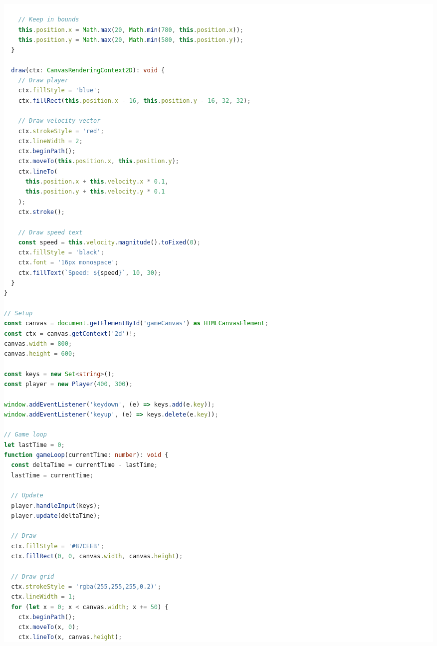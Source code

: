 ```typescript
    
    // Keep in bounds
    this.position.x = Math.max(20, Math.min(780, this.position.x));
    this.position.y = Math.max(20, Math.min(580, this.position.y));
  }
  
  draw(ctx: CanvasRenderingContext2D): void {
    // Draw player
    ctx.fillStyle = 'blue';
    ctx.fillRect(this.position.x - 16, this.position.y - 16, 32, 32);
    
    // Draw velocity vector
    ctx.strokeStyle = 'red';
    ctx.lineWidth = 2;
    ctx.beginPath();
    ctx.moveTo(this.position.x, this.position.y);
    ctx.lineTo(
      this.position.x + this.velocity.x * 0.1,
      this.position.y + this.velocity.y * 0.1
    );
    ctx.stroke();
    
    // Draw speed text
    const speed = this.velocity.magnitude().toFixed(0);
    ctx.fillStyle = 'black';
    ctx.font = '16px monospace';
    ctx.fillText(`Speed: ${speed}`, 10, 30);
  }
}

// Setup
const canvas = document.getElementById('gameCanvas') as HTMLCanvasElement;
const ctx = canvas.getContext('2d')!;
canvas.width = 800;
canvas.height = 600;

const keys = new Set<string>();
const player = new Player(400, 300);

window.addEventListener('keydown', (e) => keys.add(e.key));
window.addEventListener('keyup', (e) => keys.delete(e.key));

// Game loop
let lastTime = 0;
function gameLoop(currentTime: number): void {
  const deltaTime = currentTime - lastTime;
  lastTime = currentTime;
  
  // Update
  player.handleInput(keys);
  player.update(deltaTime);
  
  // Draw
  ctx.fillStyle = '#87CEEB';
  ctx.fillRect(0, 0, canvas.width, canvas.height);
  
  // Draw grid
  ctx.strokeStyle = 'rgba(255,255,255,0.2)';
  ctx.lineWidth = 1;
  for (let x = 0; x < canvas.width; x += 50) {
    ctx.beginPath();
    ctx.moveTo(x, 0);
    ctx.lineTo(x, canvas.height);
```